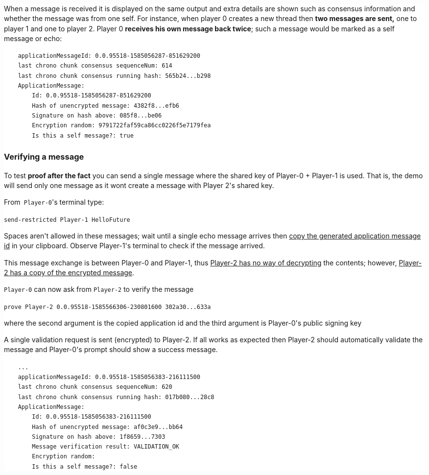 When a message is received it is displayed on the same output and extra details are shown such as consensus information and whether the message was from one self. For instance, when player 0 creates a new thread then **two messages are sent,** one to player 1 and one to player 2.  Player 0 **receives his own message back twice**; such a message would be marked as a self message or echo:

```
    applicationMessageId: 0.0.95518-1585056287-851629200
    last chrono chunk consensus sequenceNum: 614
    last chrono chunk consensus running hash: 565b24...b298
    ApplicationMessage:
        Id: 0.0.95518-1585056287-851629200
        Hash of unencrypted message: 4382f8...efb6
        Signature on hash above: 085f8...be06
        Encryption random: 9791722faf59ca86cc0226f5e7179fea
        Is this a self message?: true
```

### Verifying a message

To test **proof after the fact** you can send a single message where the shared key of Player-0 + Player-1 is used. That is, the demo will send only one message as it wont create a message with Player 2's shared key.

From` Player-0`'s terminal type:

```
send-restricted Player-1 HelloFuture
```

Spaces aren't allowed in these messages; wait until a single echo message arrives then <u>copy the generated application message id</u> in your clipboard.  Observe Player-1's terminal to check if the message arrived.

This message exchange is between Player-0 and Player-1, thus <u>Player-2 has no way of decrypting</u> the contents; however, <u>Player-2 has a copy of the encrypted message</u>. 

`Player-0` can now ask from `Player-2` to verify the message

```
prove Player-2 0.0.95518-1585566306-230801600 302a30...633a
```

where the second argument is the copied application id and the third argument is Player-0's public signing key 

A single validation request is sent (encrypted) to Player-2. If all works as expected then Player-2 should automatically validate the message and Player-0's prompt should show a success message. 

```
    ...
    applicationMessageId: 0.0.95518-1585056383-216111500
    last chrono chunk consensus sequenceNum: 620
    last chrono chunk consensus running hash: 017b080...28c8
    ApplicationMessage:
        Id: 0.0.95518-1585056383-216111500
        Hash of unencrypted message: af0c3e9...bb64
        Signature on hash above: 1f8659...7303
        Message verification result: VALIDATION_OK  
        Encryption random:  
        Is this a self message?: false
```
